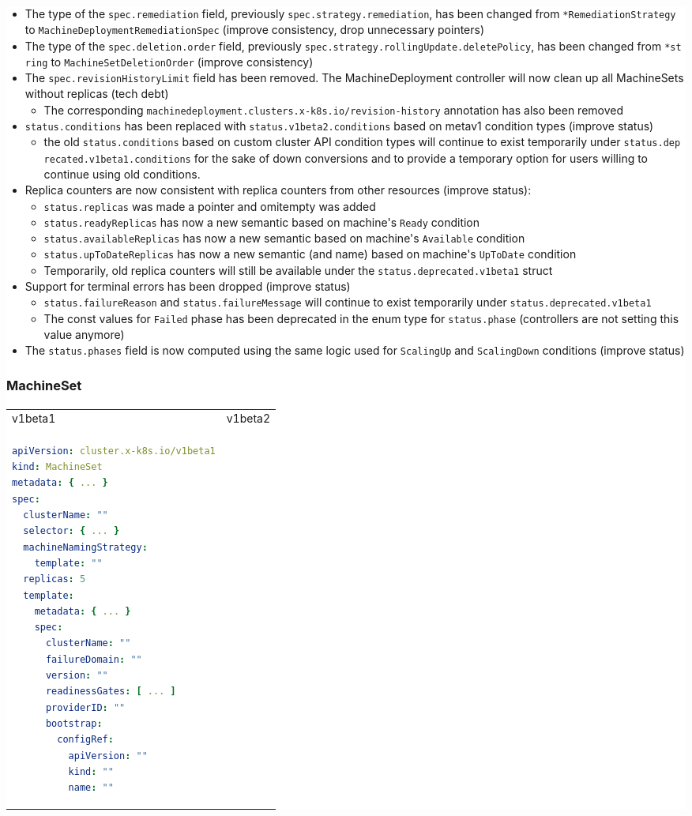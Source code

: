 - The type of the `spec.remediation` field, previously `spec.strategy.remediation`, has been changed from `*RemediationStrategy` to `MachineDeploymentRemediationSpec` (improve consistency, drop unnecessary pointers)
- The type of the `spec.deletion.order` field, previously `spec.strategy.rollingUpdate.deletePolicy`, has been changed from `*string` to `MachineSetDeletionOrder` (improve consistency)
- The `spec.revisionHistoryLimit` field has been removed. The MachineDeployment controller will now clean up all MachineSets without replicas (tech debt)
  - The corresponding `machinedeployment.clusters.x-k8s.io/revision-history` annotation has also been removed
- `status.conditions` has been replaced with `status.v1beta2.conditions` based on metav1 condition types (improve status)
  - the old `status.conditions` based on custom cluster API condition types will continue to exist temporarily
    under `status.deprecated.v1beta1.conditions` for the sake of down conversions and to provide a temporary option
    for users willing to continue using old conditions.
- Replica counters are now consistent with replica counters from other resources (improve status):
  - `status.replicas` was made a pointer and omitempty was added
  - `status.readyReplicas` has now a new semantic based on machine's `Ready` condition
  - `status.availableReplicas` has now a new semantic based on machine's `Available` condition
  - `status.upToDateReplicas` has now a new semantic (and name) based on machine's `UpToDate` condition
  - Temporarily, old replica counters will still be available under the `status.deprecated.v1beta1` struct
- Support for terminal errors has been dropped (improve status)
  - `status.failureReason` and `status.failureMessage` will continue to exist temporarily under `status.deprecated.v1beta1`
  - The const values for `Failed` phase has been deprecated in the enum type for `status.phase` (controllers are not setting this value anymore)
- The `status.phases` field is now computed using the same logic used for `ScalingUp` and `ScalingDown` conditions (improve status)

### MachineSet

<table>
<tr>
<td> v1beta1 </td> <td> v1beta2 </td>
</tr>
<tr>
<td valign="top">

```yaml
apiVersion: cluster.x-k8s.io/v1beta1
kind: MachineSet
metadata: { ... }
spec:
  clusterName: ""
  selector: { ... }
  machineNamingStrategy:
    template: ""
  replicas: 5
  template:
    metadata: { ... }
    spec:
      clusterName: ""
      failureDomain: ""
      version: ""
      readinessGates: [ ... ]
      providerID: ""
      bootstrap:
        configRef:
          apiVersion: ""
          kind: ""
          name: ""
```